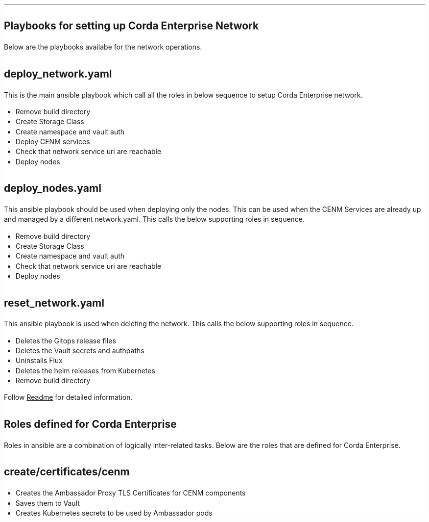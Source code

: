 --------
## Playbooks for setting up Corda Enterprise Network

Below are the playbooks availabe for the network operations.
## **deploy_network.yaml**
This is the main ansible playbook which call all the roles in below sequence to setup Corda Enterprise network.

* Remove build directory
* Create Storage Class
* Create namespace and vault auth
* Deploy CENM services
* Check that network service uri are reachable
* Deploy nodes

## **deploy_nodes.yaml**
This ansible playbook should be used when deploying only the nodes. This can be used when the CENM Services are already up and managed by a different network.yaml. This calls the below supporting roles in sequence.

* Remove build directory
* Create Storage Class
* Create namespace and vault auth
* Check that network service uri are reachable
* Deploy nodes

## **reset_network.yaml**
This ansible playbook is used when deleting the network. This calls the below supporting roles in sequence.

* Deletes the Gitops release files
* Deletes the Vault secrets and authpaths
* Uninstalls Flux
* Deletes the helm releases from Kubernetes
* Remove build directory


Follow [Readme](https://github.com/hyperledger/bevel/tree/main/platforms/r3-corda-ent/configuration) for detailed information.

## Roles defined for Corda Enterprise 
Roles in ansible are a combination of logically inter-related tasks.
Below are the roles that are defined for Corda Enterprise.

## **create/certificates/cenm**

* Creates the Ambassador Proxy TLS Certificates for CENM components
* Saves them to Vault
* Creates Kubernetes secrets to be used by Ambassador pods
